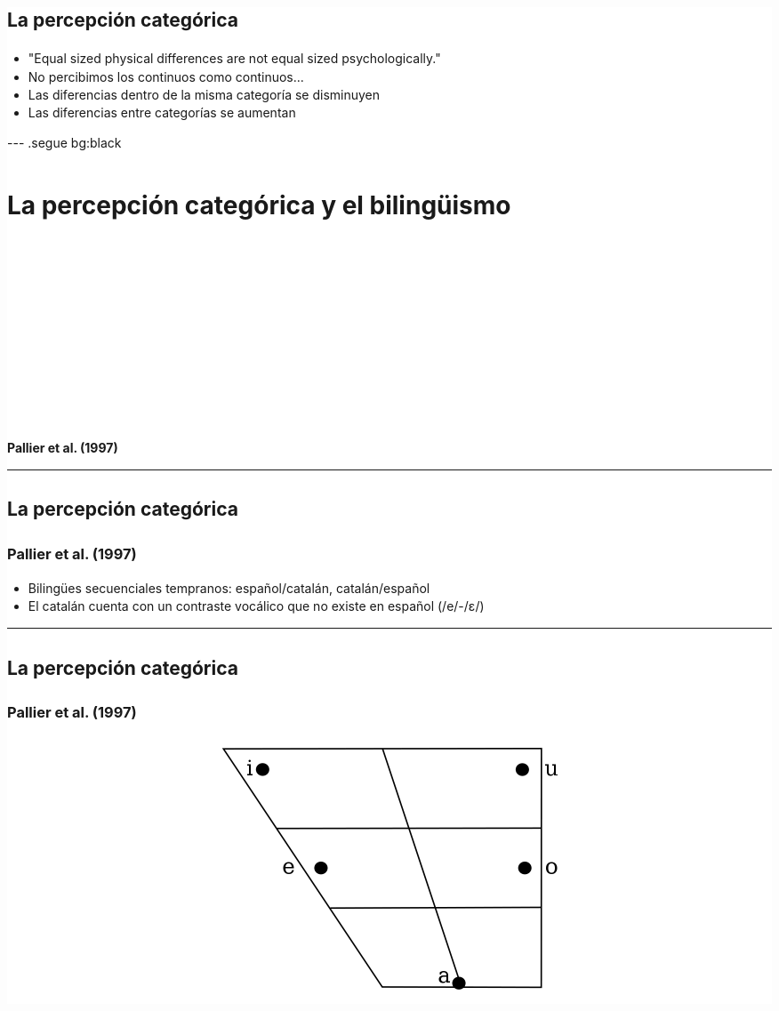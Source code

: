## La percepción categórica

- "Equal sized physical differences are not equal sized psychologically."
- No percibimos los continuos como continuos...
- Las diferencias dentro de la misma categoría se disminuyen 
- Las diferencias entre categorías se aumentan

--- .segue bg:black

# La percepción categórica y el bilingüismo

</br></br></br></br></br></br></br></br></br></br></br>
**Pallier et al. (1997)**

---

## La percepción categórica

### Pallier et al. (1997)

- Bilingües secuenciales tempranos: español/catalán, catalán/español
- El catalán cuenta con un contraste vocálico que no existe en español (/e/-/ɛ/)

---

## La percepción categórica

### Pallier et al. (1997)

<p></p>
<div align="center">
  <img width="400" src="./assets/img/spanish.png"> 